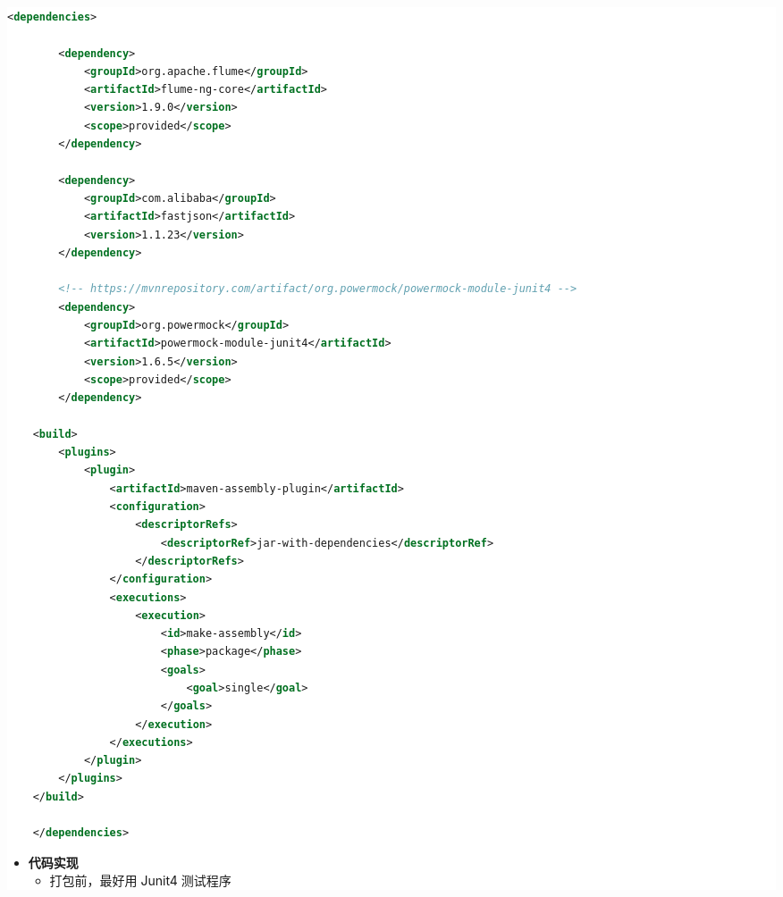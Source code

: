 ```xml
<dependencies>

        <dependency>
            <groupId>org.apache.flume</groupId>
            <artifactId>flume-ng-core</artifactId>
            <version>1.9.0</version>
            <scope>provided</scope>
        </dependency>
    
        <dependency>
            <groupId>com.alibaba</groupId>
            <artifactId>fastjson</artifactId>
            <version>1.1.23</version>
        </dependency>

        <!-- https://mvnrepository.com/artifact/org.powermock/powermock-module-junit4 -->
        <dependency>
            <groupId>org.powermock</groupId>
            <artifactId>powermock-module-junit4</artifactId>
            <version>1.6.5</version>
            <scope>provided</scope>
        </dependency>
    
    <build> 
        <plugins>
            <plugin>
                <artifactId>maven-assembly-plugin</artifactId>
                <configuration>
                    <descriptorRefs>
                        <descriptorRef>jar-with-dependencies</descriptorRef>
                    </descriptorRefs>
                </configuration>
                <executions>
                    <execution>
                        <id>make-assembly</id>
                        <phase>package</phase>
                        <goals>
                            <goal>single</goal>
                        </goals>
                    </execution>
                </executions>
            </plugin>
        </plugins>
    </build>

    </dependencies>
```

-   **代码实现**
    -   打包前，最好用 Junit4 测试程序
